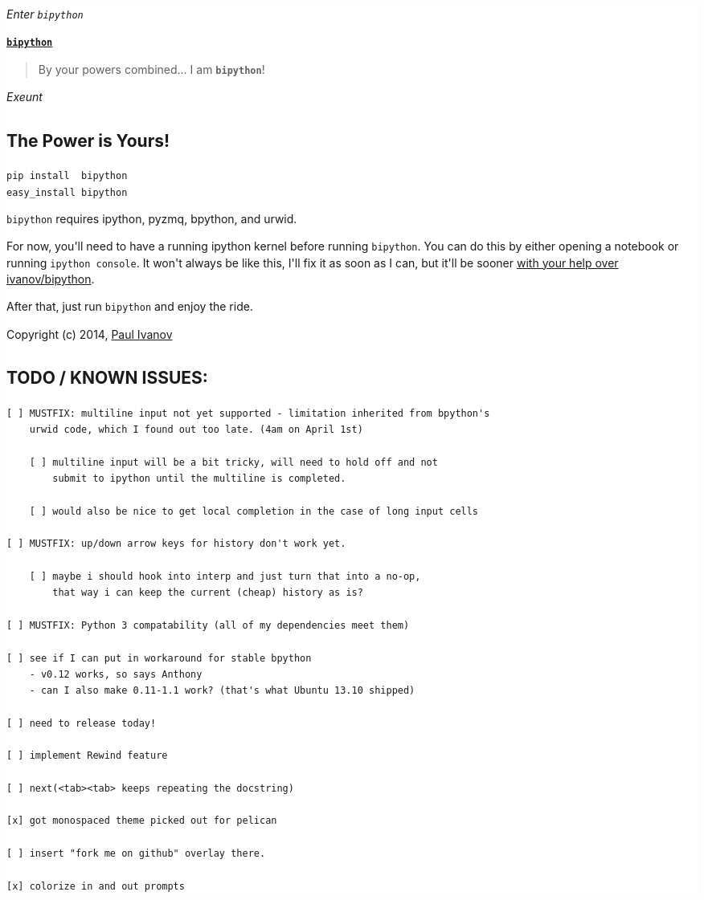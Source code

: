 *Enter `bipython`*

[**`bipython`**](http://bipython.org/)

   > By your powers combined... I am **`bipython`**!


*Exeunt*


The Power is Yours!
-------------------

    pip install  bipython
    easy_install bipython

`bipython` requires ipython, pyzmq, bpython, and urwid.

For now, you'll need to have a running ipython kernel before running `bipython`.
You can do this by either opening a notebook or running `ipython console`. 
It won't always be like this, I'll fix it as soon as I can, but it'll be sooner 
[with your help over ivanov/bipython](https://github.com/ivanov/bipython).

After that, just run `bipython` and enjoy the ride. 


Copyright (c) 2014, [Paul Ivanov](http://pirsquared.org/blog)


TODO / KNOWN ISSUES:
-------------------

    [ ] MUSTFIX: multiline input not yet supported - limitation inherited from bpython's
        urwid code, which I found out too late. (4am on April 1st)

        [ ] multiline input will be a bit tricky, will need to hold off and not
            submit to ipython until the multiline is completed. 

        [ ] would also be nice to get local completion in the case of long input cells

    [ ] MUSTFIX: up/down arrow keys for history don't work yet.

        [ ] maybe i should hook into interp and just turn that into a no-op,
            that way i can keep the current (cheap) history as is?

    [ ] MUSTFIX: Python 3 compatability (all of my dependencies meet them)

    [ ] see if I can put in workaround for stable bpython 
        - v0.12 works, so says Anthony
        - can I also make 0.11-1.1 work? (that's what Ubuntu 13.10 shipped)

    [ ] need to release today!

    [ ] implement Rewind feature

    [ ] next(<tab><tab> keeps repeating the docstring)

    [x] got monospaced theme picked out for pelican

    [ ] insert "fork me on github" overlay there.

    [x] colorize in and out prompts
